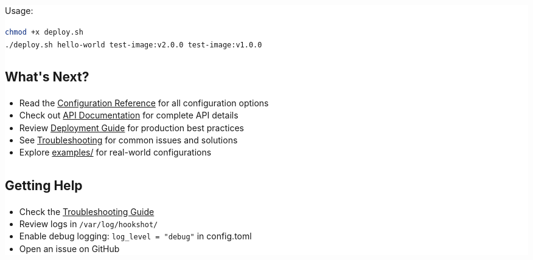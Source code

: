 Usage:

```bash
chmod +x deploy.sh
./deploy.sh hello-world test-image:v2.0.0 test-image:v1.0.0
```

## What's Next?

- Read the [Configuration Reference](CONFIGURATION.md) for all configuration options
- Check out [API Documentation](API.md) for complete API details
- Review [Deployment Guide](DEPLOYMENT.md) for production best practices
- See [Troubleshooting](TROUBLESHOOTING.md) for common issues and solutions
- Explore [examples/](../examples/) for real-world configurations

## Getting Help

- Check the [Troubleshooting Guide](TROUBLESHOOTING.md)
- Review logs in `/var/log/hookshot/`
- Enable debug logging: `log_level = "debug"` in config.toml
- Open an issue on GitHub